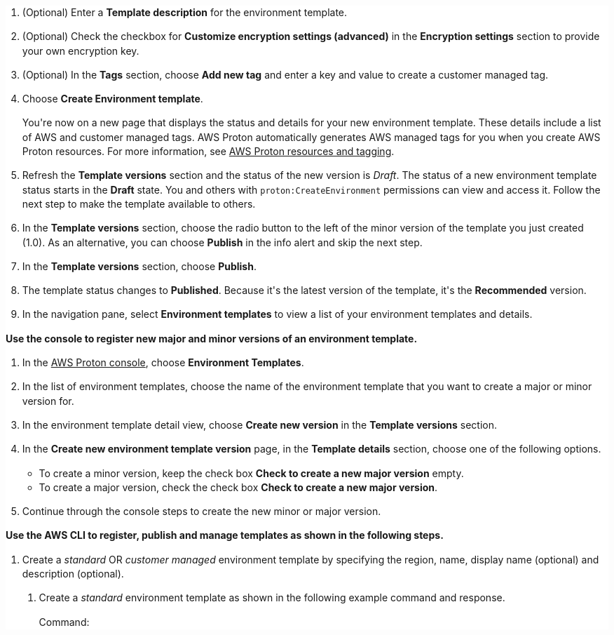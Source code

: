    1. \(Optional\) Enter a **Template description** for the environment template\.

1. \(Optional\) Check the checkbox for **Customize encryption settings \(advanced\)** in the **Encryption settings** section to provide your own encryption key\.

1. \(Optional\) In the **Tags** section, choose **Add new tag** and enter a key and value to create a customer managed tag\.

1. Choose **Create Environment template**\.

   You're now on a new page that displays the status and details for your new environment template\. These details include a list of AWS and customer managed tags\. AWS Proton automatically generates AWS managed tags for you when you create AWS Proton resources\. For more information, see [AWS Proton resources and tagging](resources.md)\.

1. Refresh the **Template versions** section and the status of the new version is *Draft*\. The status of a new environment template status starts in the **Draft** state\. You and others with `proton:CreateEnvironment` permissions can view and access it\. Follow the next step to make the template available to others\.

1. In the **Template versions** section, choose the radio button to the left of the minor version of the template you just created \(1\.0\)\. As an alternative, you can choose **Publish** in the info alert and skip the next step\.

1. In the **Template versions** section, choose **Publish**\.

1. The template status changes to **Published**\. Because it's the latest version of the template, it's the **Recommended** version\.

1. In the navigation pane, select **Environment templates** to view a list of your environment templates and details\.

**Use the console to register new major and minor versions of an environment template\.**

1. In the [AWS Proton console](https://console.aws.amazon.com/proton/), choose **Environment Templates**\.

1. In the list of environment templates, choose the name of the environment template that you want to create a major or minor version for\.

1. In the environment template detail view, choose **Create new version** in the **Template versions** section\.

1. In the **Create new environment template version** page, in the **Template details** section, choose one of the following options\.
   + To create a minor version, keep the check box **Check to create a new major version** empty\.
   + To create a major version, check the check box **Check to create a new major version**\.

1. Continue through the console steps to create the new minor or major version\.

**Use the AWS CLI to register, publish and manage templates as shown in the following steps\.**

1. Create a *standard* OR *customer managed* environment template by specifying the region, name, display name \(optional\) and description \(optional\)\.

   1. Create a *standard* environment template as shown in the following example command and response\.

      Command:
